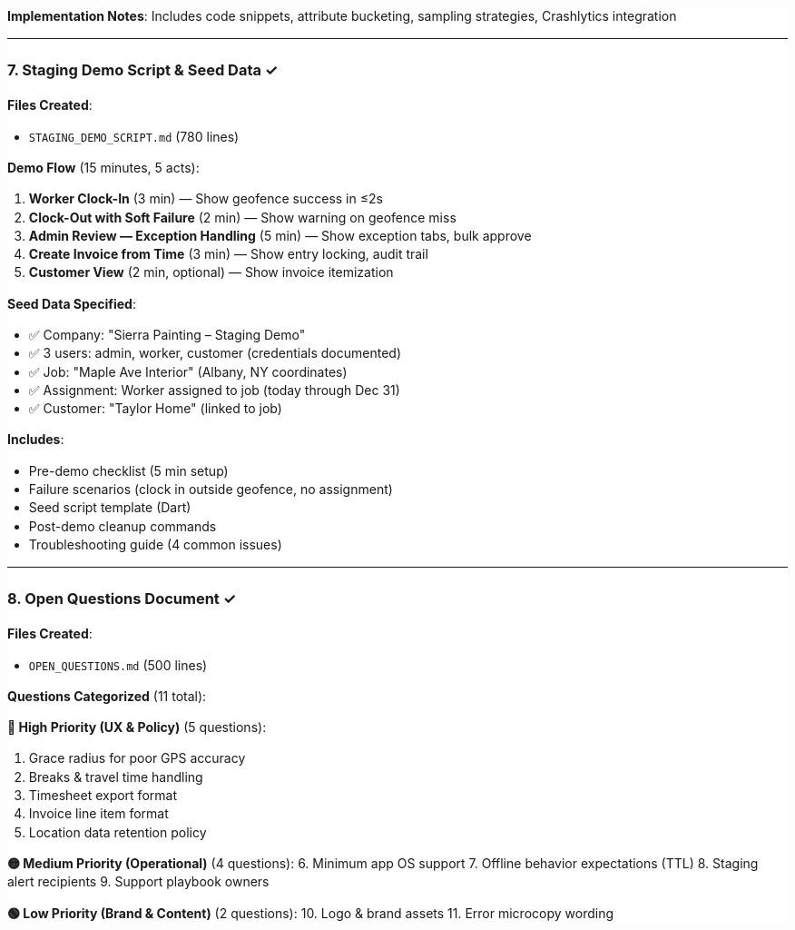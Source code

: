 **Implementation Notes**: Includes code snippets, attribute bucketing, sampling strategies, Crashlytics integration

---

### 7. Staging Demo Script & Seed Data ✓

**Files Created**:
- `STAGING_DEMO_SCRIPT.md` (780 lines)

**Demo Flow** (15 minutes, 5 acts):
1. **Worker Clock-In** (3 min) — Show geofence success in ≤2s
2. **Clock-Out with Soft Failure** (2 min) — Show warning on geofence miss
3. **Admin Review — Exception Handling** (5 min) — Show exception tabs, bulk approve
4. **Create Invoice from Time** (3 min) — Show entry locking, audit trail
5. **Customer View** (2 min, optional) — Show invoice itemization

**Seed Data Specified**:
- ✅ Company: "Sierra Painting – Staging Demo"
- ✅ 3 users: admin, worker, customer (credentials documented)
- ✅ Job: "Maple Ave Interior" (Albany, NY coordinates)
- ✅ Assignment: Worker assigned to job (today through Dec 31)
- ✅ Customer: "Taylor Home" (linked to job)

**Includes**:
- Pre-demo checklist (5 min setup)
- Failure scenarios (clock in outside geofence, no assignment)
- Seed script template (Dart)
- Post-demo cleanup commands
- Troubleshooting guide (4 common issues)

---

### 8. Open Questions Document ✓

**Files Created**:
- `OPEN_QUESTIONS.md` (500 lines)

**Questions Categorized** (11 total):

**🔴 High Priority (UX & Policy)** (5 questions):
1. Grace radius for poor GPS accuracy
2. Breaks & travel time handling
3. Timesheet export format
4. Invoice line item format
5. Location data retention policy

**🟡 Medium Priority (Operational)** (4 questions):
6. Minimum app OS support
7. Offline behavior expectations (TTL)
8. Staging alert recipients
9. Support playbook owners

**🟢 Low Priority (Brand & Content)** (2 questions):
10. Logo & brand assets
11. Error microcopy wording
